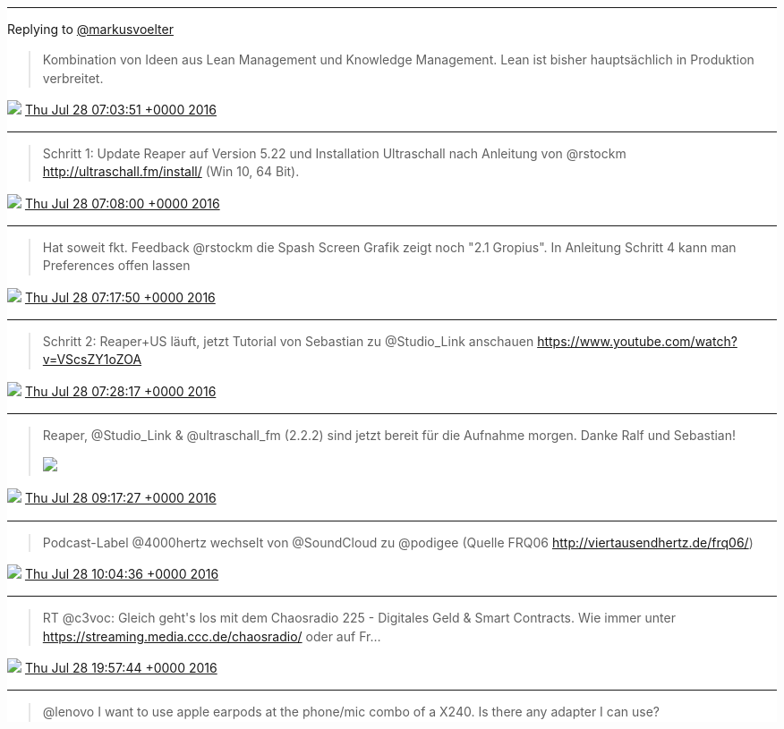 ----

Replying to [@markusvoelter](https://twitter.com/markusvoelter/status/758554919251144704)

> Kombination von Ideen aus Lean Management und Knowledge Management. Lean ist bisher hauptsächlich in Produktion verbreitet.

<img src="media/tweet.ico" width="12" /> [Thu Jul 28 07:03:51 +0000 2016](https://twitter.com/SimonDueckert/status/758558573240651780)

----

> Schritt 1: Update Reaper auf Version 5.22 und Installation Ultraschall nach Anleitung von @rstockm http://ultraschall.fm/install/ (Win 10, 64 Bit).

<img src="media/tweet.ico" width="12" /> [Thu Jul 28 07:08:00 +0000 2016](https://twitter.com/SimonDueckert/status/758559617270112256)

----

> Hat soweit fkt. Feedback @rstockm die Spash Screen Grafik zeigt noch "2.1 Gropius". In Anleitung Schritt 4 kann man Preferences offen lassen

<img src="media/tweet.ico" width="12" /> [Thu Jul 28 07:17:50 +0000 2016](https://twitter.com/SimonDueckert/status/758562091141828608)

----

> Schritt 2: Reaper+US läuft, jetzt Tutorial von Sebastian zu @Studio_Link anschauen https://www.youtube.com/watch?v=VScsZY1oZOA

<img src="media/tweet.ico" width="12" /> [Thu Jul 28 07:28:17 +0000 2016](https://twitter.com/SimonDueckert/status/758564721998106624)

----

> Reaper, @Studio_Link &amp; @ultraschall_fm (2.2.2) sind jetzt bereit für die Aufnahme morgen. Danke Ralf und Sebastian! 
> 
> ![](https://t.co/r6qEypx9Ga)

<img src="media/tweet.ico" width="12" /> [Thu Jul 28 09:17:27 +0000 2016](https://twitter.com/SimonDueckert/status/758592194362085376)

----

> Podcast-Label @4000hertz wechselt von @SoundCloud zu @podigee (Quelle FRQ06 http://viertausendhertz.de/frq06/)

<img src="media/tweet.ico" width="12" /> [Thu Jul 28 10:04:36 +0000 2016](https://twitter.com/SimonDueckert/status/758604059469352960)

----

> RT @c3voc: Gleich geht's los mit dem Chaosradio 225 - Digitales Geld &amp; Smart Contracts. Wie immer unter https://streaming.media.ccc.de/chaosradio/ oder auf Fr…

<img src="media/tweet.ico" width="12" /> [Thu Jul 28 19:57:44 +0000 2016](https://twitter.com/SimonDueckert/status/758753326221627392)

----

> @lenovo I want to use apple earpods at the phone/mic combo of a X240. Is there any adapter I can use?
